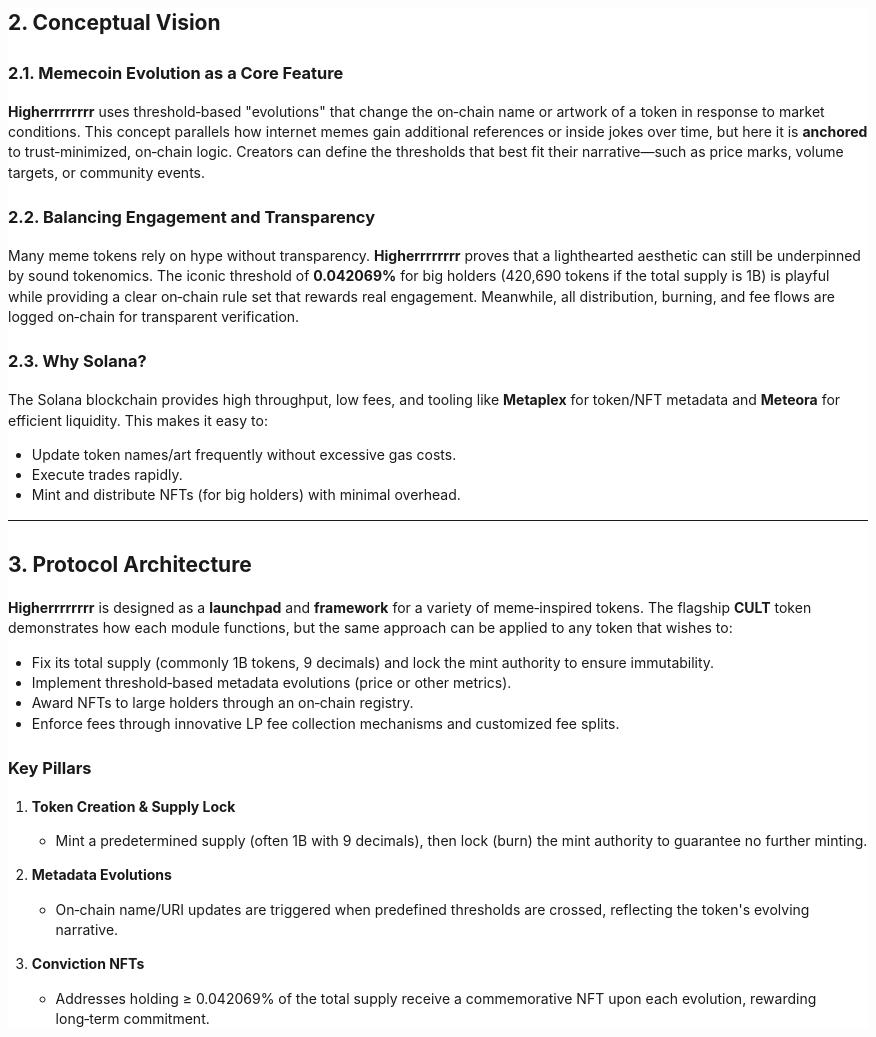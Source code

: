 ## 2. Conceptual Vision

### 2.1. Memecoin Evolution as a Core Feature

**Higherrrrrrrr** uses threshold‑based "evolutions" that change the on‑chain name or artwork of a token in response to market conditions. This concept parallels how internet memes gain additional references or inside jokes over time, but here it is **anchored** to trust‑minimized, on‑chain logic. Creators can define the thresholds that best fit their narrative—such as price marks, volume targets, or community events.

### 2.2. Balancing Engagement and Transparency

Many meme tokens rely on hype without transparency. **Higherrrrrrrr** proves that a lighthearted aesthetic can still be underpinned by sound tokenomics. The iconic threshold of **0.042069%** for big holders (420,690 tokens if the total supply is 1B) is playful while providing a clear on‑chain rule set that rewards real engagement. Meanwhile, all distribution, burning, and fee flows are logged on‑chain for transparent verification.

### 2.3. Why Solana?

The Solana blockchain provides high throughput, low fees, and tooling like **Metaplex** for token/NFT metadata and **Meteora** for efficient liquidity. This makes it easy to:

- Update token names/art frequently without excessive gas costs.  
- Execute trades rapidly.  
- Mint and distribute NFTs (for big holders) with minimal overhead.

---

## 3. Protocol Architecture

**Higherrrrrrrr** is designed as a **launchpad** and **framework** for a variety of meme‑inspired tokens. The flagship **CULT** token demonstrates how each module functions, but the same approach can be applied to any token that wishes to:

- Fix its total supply (commonly 1B tokens, 9 decimals) and lock the mint authority to ensure immutability.
- Implement threshold‑based metadata evolutions (price or other metrics).
- Award NFTs to large holders through an on‑chain registry.
- Enforce fees through innovative LP fee collection mechanisms and customized fee splits.

### Key Pillars

1. **Token Creation & Supply Lock**  
   - Mint a predetermined supply (often 1B with 9 decimals), then lock (burn) the mint authority to guarantee no further minting.

2. **Metadata Evolutions**  
   - On‑chain name/URI updates are triggered when predefined thresholds are crossed, reflecting the token's evolving narrative.

3. **Conviction NFTs**  
   - Addresses holding ≥ 0.042069% of the total supply receive a commemorative NFT upon each evolution, rewarding long‑term commitment.
